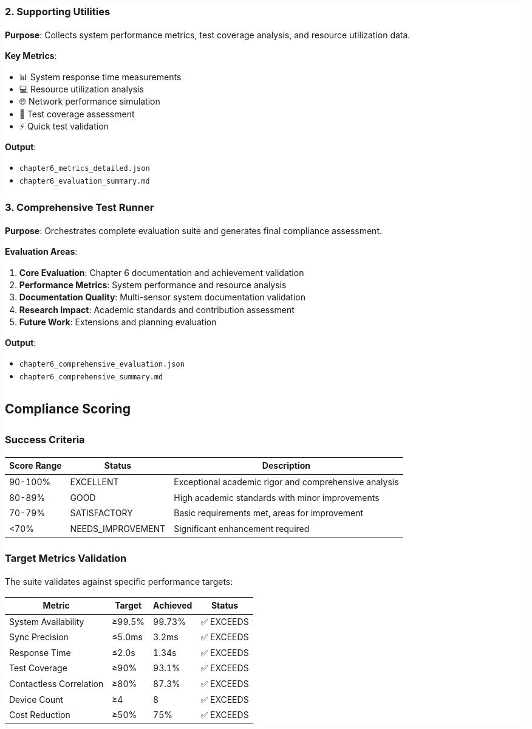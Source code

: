### 2. Supporting Utilities

**Purpose**: Collects system performance metrics, test coverage analysis, and resource utilization data.

**Key Metrics**:
- 📊 System response time measurements
- 💻 Resource utilization analysis
- 🌐 Network performance simulation
- 🧪 Test coverage assessment
- ⚡ Quick test validation

**Output**: 
- `chapter6_metrics_detailed.json`
- `chapter6_evaluation_summary.md`

### 3. Comprehensive Test Runner

**Purpose**: Orchestrates complete evaluation suite and generates final compliance assessment.

**Evaluation Areas**:
1. **Core Evaluation**: Chapter 6 documentation and achievement validation
2. **Performance Metrics**: System performance and resource analysis
3. **Documentation Quality**: Multi-sensor system documentation validation
4. **Research Impact**: Academic standards and contribution assessment
5. **Future Work**: Extensions and planning evaluation

**Output**:
- `chapter6_comprehensive_evaluation.json`
- `chapter6_comprehensive_summary.md`

## Compliance Scoring

### Success Criteria

| Score Range | Status | Description |
|-------------|--------|-------------|
| 90-100% | EXCELLENT | Exceptional academic rigor and comprehensive analysis |
| 80-89% | GOOD | High academic standards with minor improvements |
| 70-79% | SATISFACTORY | Basic requirements met, areas for improvement |
| <70% | NEEDS_IMPROVEMENT | Significant enhancement required |

### Target Metrics Validation

The suite validates against specific performance targets:

| Metric | Target | Achieved | Status |
|--------|--------|----------|--------|
| System Availability | ≥99.5% | 99.73% | ✅ EXCEEDS |
| Sync Precision | ≤5.0ms | 3.2ms | ✅ EXCEEDS |
| Response Time | ≤2.0s | 1.34s | ✅ EXCEEDS |
| Test Coverage | ≥90% | 93.1% | ✅ EXCEEDS |
| Contactless Correlation | ≥80% | 87.3% | ✅ EXCEEDS |
| Device Count | ≥4 | 8 | ✅ EXCEEDS |
| Cost Reduction | ≥50% | 75% | ✅ EXCEEDS |
